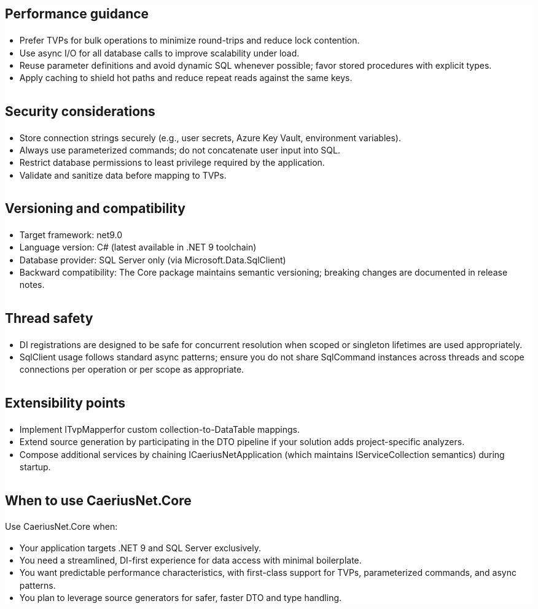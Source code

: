 ## Performance guidance

- Prefer TVPs for bulk operations to minimize round-trips and reduce lock contention.
- Use async I/O for all database calls to improve scalability under load.
- Reuse parameter definitions and avoid dynamic SQL whenever possible; favor stored procedures with explicit types.
- Apply caching to shield hot paths and reduce repeat reads against the same keys.

## Security considerations

- Store connection strings securely (e.g., user secrets, Azure Key Vault, environment variables).
- Always use parameterized commands; do not concatenate user input into SQL.
- Restrict database permissions to least privilege required by the application.
- Validate and sanitize data before mapping to TVPs.

## Versioning and compatibility

- Target framework: net9.0
- Language version: C# (latest available in .NET 9 toolchain)
- Database provider: SQL Server only (via Microsoft.Data.SqlClient)
- Backward compatibility: The Core package maintains semantic versioning; breaking changes are documented in release
  notes.

## Thread safety

- DI registrations are designed to be safe for concurrent resolution when scoped or singleton lifetimes are used
  appropriately.
- SqlClient usage follows standard async patterns; ensure you do not share SqlCommand instances across threads and scope
  connections per operation or per scope as appropriate.

## Extensibility points

- Implement ITvpMapperfor custom collection-to-DataTable mappings.
- Extend source generation by participating in the DTO pipeline if your solution adds project-specific analyzers.
- Compose additional services by chaining ICaeriusNetApplication (which maintains IServiceCollection semantics) during
  startup.

## When to use CaeriusNet.Core

Use CaeriusNet.Core when:

- Your application targets .NET 9 and SQL Server exclusively.
- You need a streamlined, DI-first experience for data access with minimal boilerplate.
- You want predictable performance characteristics, with first-class support for TVPs, parameterized commands, and async
  patterns.
- You plan to leverage source generators for safer, faster DTO and type handling.